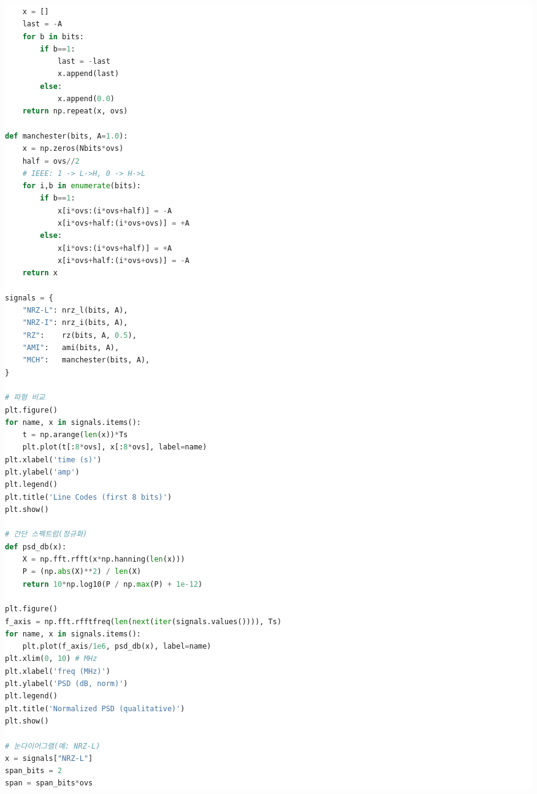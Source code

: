 ```python
    x = []
    last = -A
    for b in bits:
        if b==1:
            last = -last
            x.append(last)
        else:
            x.append(0.0)
    return np.repeat(x, ovs)

def manchester(bits, A=1.0):
    x = np.zeros(Nbits*ovs)
    half = ovs//2
    # IEEE: 1 -> L->H, 0 -> H->L
    for i,b in enumerate(bits):
        if b==1:
            x[i*ovs:(i*ovs+half)] = -A
            x[i*ovs+half:(i*ovs+ovs)] = +A
        else:
            x[i*ovs:(i*ovs+half)] = +A
            x[i*ovs+half:(i*ovs+ovs)] = -A
    return x

signals = {
    "NRZ-L": nrz_l(bits, A),
    "NRZ-I": nrz_i(bits, A),
    "RZ":    rz(bits, A, 0.5),
    "AMI":   ami(bits, A),
    "MCH":   manchester(bits, A),
}

# 파형 비교
plt.figure()
for name, x in signals.items():
    t = np.arange(len(x))*Ts
    plt.plot(t[:8*ovs], x[:8*ovs], label=name)
plt.xlabel('time (s)')
plt.ylabel('amp')
plt.legend()
plt.title('Line Codes (first 8 bits)')
plt.show()

# 간단 스펙트럼(정규화)
def psd_db(x):
    X = np.fft.rfft(x*np.hanning(len(x)))
    P = (np.abs(X)**2) / len(X)
    return 10*np.log10(P / np.max(P) + 1e-12)

plt.figure()
f_axis = np.fft.rfftfreq(len(next(iter(signals.values()))), Ts)
for name, x in signals.items():
    plt.plot(f_axis/1e6, psd_db(x), label=name)
plt.xlim(0, 10) # MHz
plt.xlabel('freq (MHz)')
plt.ylabel('PSD (dB, norm)')
plt.legend()
plt.title('Normalized PSD (qualitative)')
plt.show()

# 눈다이어그램(예: NRZ-L)
x = signals["NRZ-L"]
span_bits = 2
span = span_bits*ovs
```